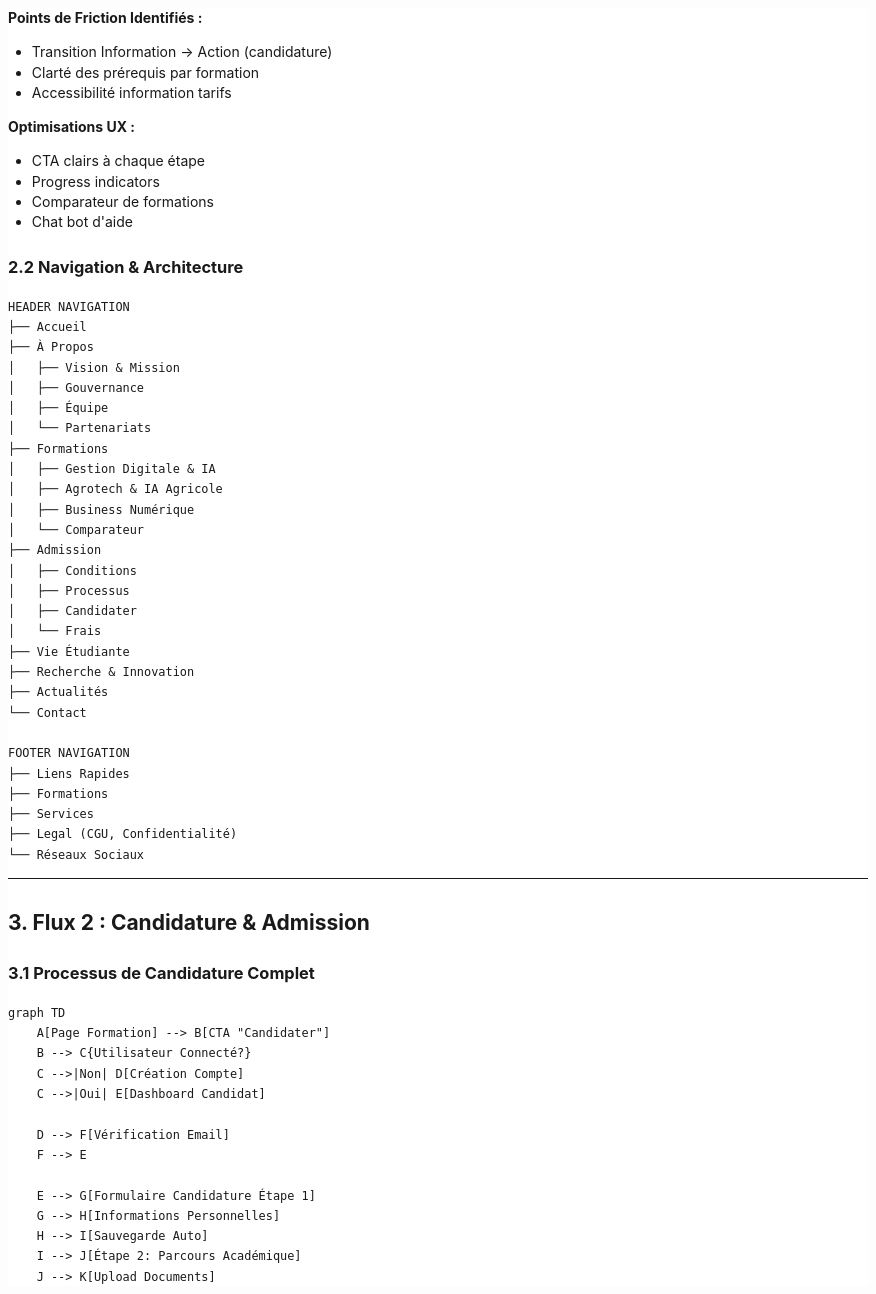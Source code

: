 **Points de Friction Identifiés :**
- Transition Information → Action (candidature)
- Clarté des prérequis par formation
- Accessibilité information tarifs

**Optimisations UX :**
- CTA clairs à chaque étape
- Progress indicators
- Comparateur de formations
- Chat bot d'aide

### 2.2 Navigation & Architecture

```
HEADER NAVIGATION
├── Accueil
├── À Propos
│   ├── Vision & Mission
│   ├── Gouvernance
│   ├── Équipe
│   └── Partenariats
├── Formations
│   ├── Gestion Digitale & IA
│   ├── Agrotech & IA Agricole
│   ├── Business Numérique
│   └── Comparateur
├── Admission
│   ├── Conditions
│   ├── Processus
│   ├── Candidater
│   └── Frais
├── Vie Étudiante
├── Recherche & Innovation
├── Actualités
└── Contact

FOOTER NAVIGATION
├── Liens Rapides
├── Formations
├── Services
├── Legal (CGU, Confidentialité)
└── Réseaux Sociaux
```

---

## 3. Flux 2 : Candidature & Admission

### 3.1 Processus de Candidature Complet

```mermaid
graph TD
    A[Page Formation] --> B[CTA "Candidater"]
    B --> C{Utilisateur Connecté?}
    C -->|Non| D[Création Compte]
    C -->|Oui| E[Dashboard Candidat]
    
    D --> F[Vérification Email]
    F --> E
    
    E --> G[Formulaire Candidature Étape 1]
    G --> H[Informations Personnelles]
    H --> I[Sauvegarde Auto]
    I --> J[Étape 2: Parcours Académique]
    J --> K[Upload Documents]
```